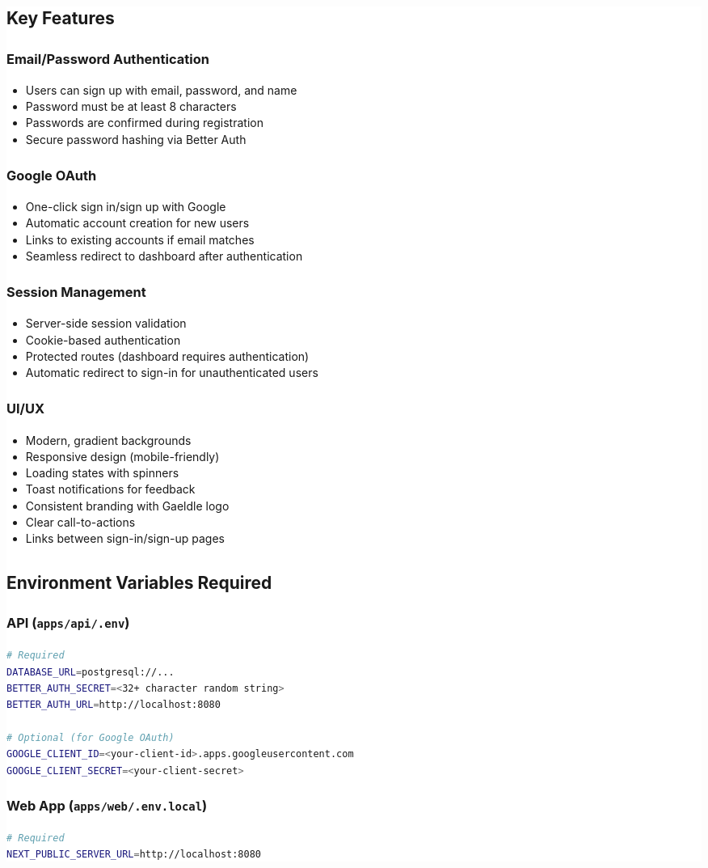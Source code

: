 ## Key Features

### Email/Password Authentication
- Users can sign up with email, password, and name
- Password must be at least 8 characters
- Passwords are confirmed during registration
- Secure password hashing via Better Auth

### Google OAuth
- One-click sign in/sign up with Google
- Automatic account creation for new users
- Links to existing accounts if email matches
- Seamless redirect to dashboard after authentication

### Session Management
- Server-side session validation
- Cookie-based authentication
- Protected routes (dashboard requires authentication)
- Automatic redirect to sign-in for unauthenticated users

### UI/UX
- Modern, gradient backgrounds
- Responsive design (mobile-friendly)
- Loading states with spinners
- Toast notifications for feedback
- Consistent branding with Gaeldle logo
- Clear call-to-actions
- Links between sign-in/sign-up pages

## Environment Variables Required

### API (`apps/api/.env`)
```bash
# Required
DATABASE_URL=postgresql://...
BETTER_AUTH_SECRET=<32+ character random string>
BETTER_AUTH_URL=http://localhost:8080

# Optional (for Google OAuth)
GOOGLE_CLIENT_ID=<your-client-id>.apps.googleusercontent.com
GOOGLE_CLIENT_SECRET=<your-client-secret>
```

### Web App (`apps/web/.env.local`)
```bash
# Required
NEXT_PUBLIC_SERVER_URL=http://localhost:8080
```
